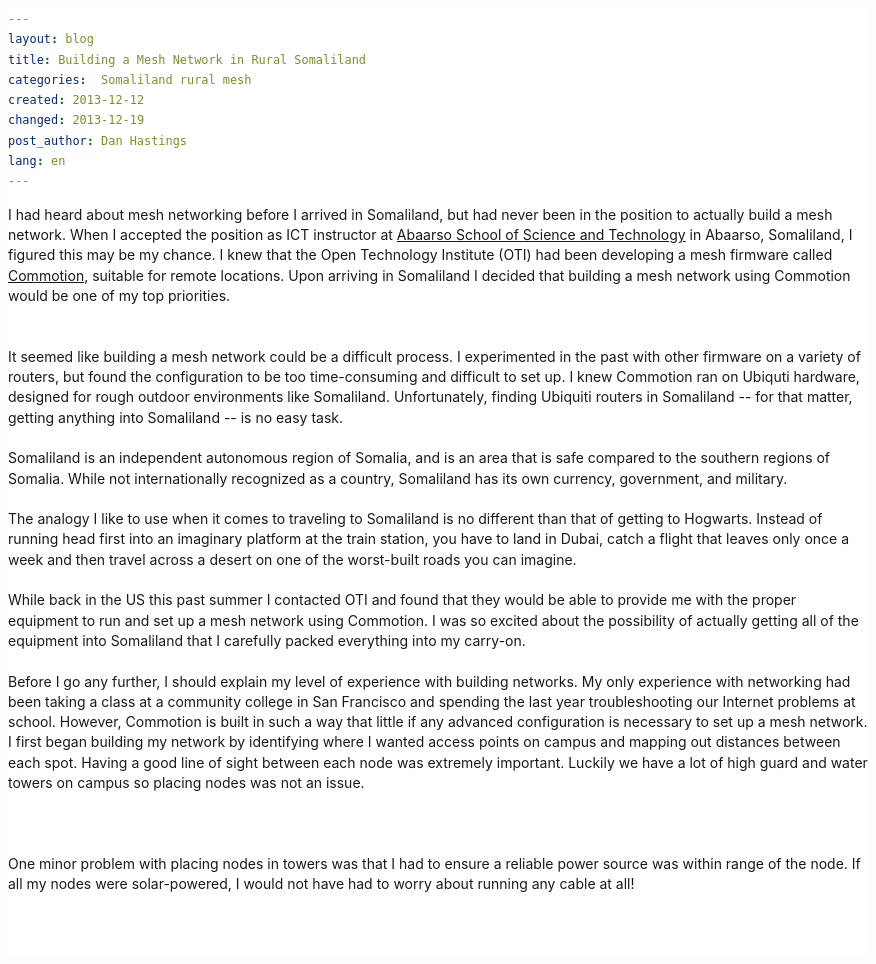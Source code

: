 ```yaml
---
layout: blog
title: Building a Mesh Network in Rural Somaliland
categories:  Somaliland rural mesh  
created: 2013-12-12
changed: 2013-12-19
post_author: Dan Hastings
lang: en
---
```

I had heard about mesh networking before I arrived in Somaliland, but had never been in the position to actually build a mesh network. When I accepted the position as ICT instructor at<a href="http://www.abaarsoschool.org" style="text-decoration:none;"> <u>Abaarso School of Science and Technology</u></a> in Abaarso, Somaliland, I figured this may be my chance. I knew that the Open Technology Institute (OTI) had been developing a mesh firmware called <a href="https://commotionwireless.net/" style="text-decoration:none;"><u>Commotion</u></a>, suitable for remote locations. Upon arriving in Somaliland I decided that building a mesh network using Commotion would be one of my top priorities.
<br />
<img alt="" src="http://oti.newamerica.net/sites/newamerica.net/files/articles/somalilandcountryside%20%281024x768%29.jpg" style=" width:600px" /><br />
<br />
It seemed like building a mesh network could be a difficult process. I experimented in the past with other firmware on a variety of routers, but found the configuration to be too time-consuming and difficult to set up.
I knew Commotion ran on Ubiquti hardware, designed for rough outdoor environments like Somaliland. Unfortunately, finding Ubiquiti routers in Somaliland -- for that matter, getting anything into Somaliland -- is no easy task.<br />
<br />
Somaliland is an independent autonomous region of Somalia, and is an area that is safe compared to the southern regions of Somalia. While not internationally recognized as a country, Somaliland has its own currency, government, and military.<br />
<br />
The analogy I like to use when it comes to traveling to Somaliland is no different than that of getting to Hogwarts. Instead of running head first into an imaginary platform at the train station, you have to land in Dubai, catch a flight that leaves only once a week and then travel across a desert on one of the worst-built roads you can imagine.<br />
<br />
While back in the US this past summer I contacted OTI and found that they would be able to provide me with the proper equipment to run and set up a mesh network using Commotion. I was so excited about the possibility of actually getting all of the equipment into Somaliland that I carefully packed everything into my carry-on.<br />
<br />
Before I go any further, I should explain my level of experience with building networks. My only experience with networking had been taking a class at a community college in San Francisco and spending the last year troubleshooting our Internet problems at school. However, Commotion is built in such a way that little if any advanced configuration is necessary to set up a mesh network.
I first began building my network by identifying where I wanted access points on campus and mapping out distances between each spot. Having a good line of sight between each node was extremely important. Luckily we have a lot of high guard and water towers on campus so placing nodes was not an issue.<br />
<br />
<img alt="" src="http://oti.newamerica.net/sites/newamerica.net/files/articles/Abaarso-School-Mesh-Design%20%28960x720%29.jpg" style="width:600px" /><br />
<br />
One minor problem with placing nodes in towers was that I had to ensure a reliable power source was within range of the node. If all my nodes were solar-powered, I would not have had to worry about running any cable at all!<br />
<br />
<img alt="" src="http://oti.newamerica.net/sites/newamerica.net/files/articles/hamse%20%281024x768%29.jpg" style="width:600px" /><br />
<br />